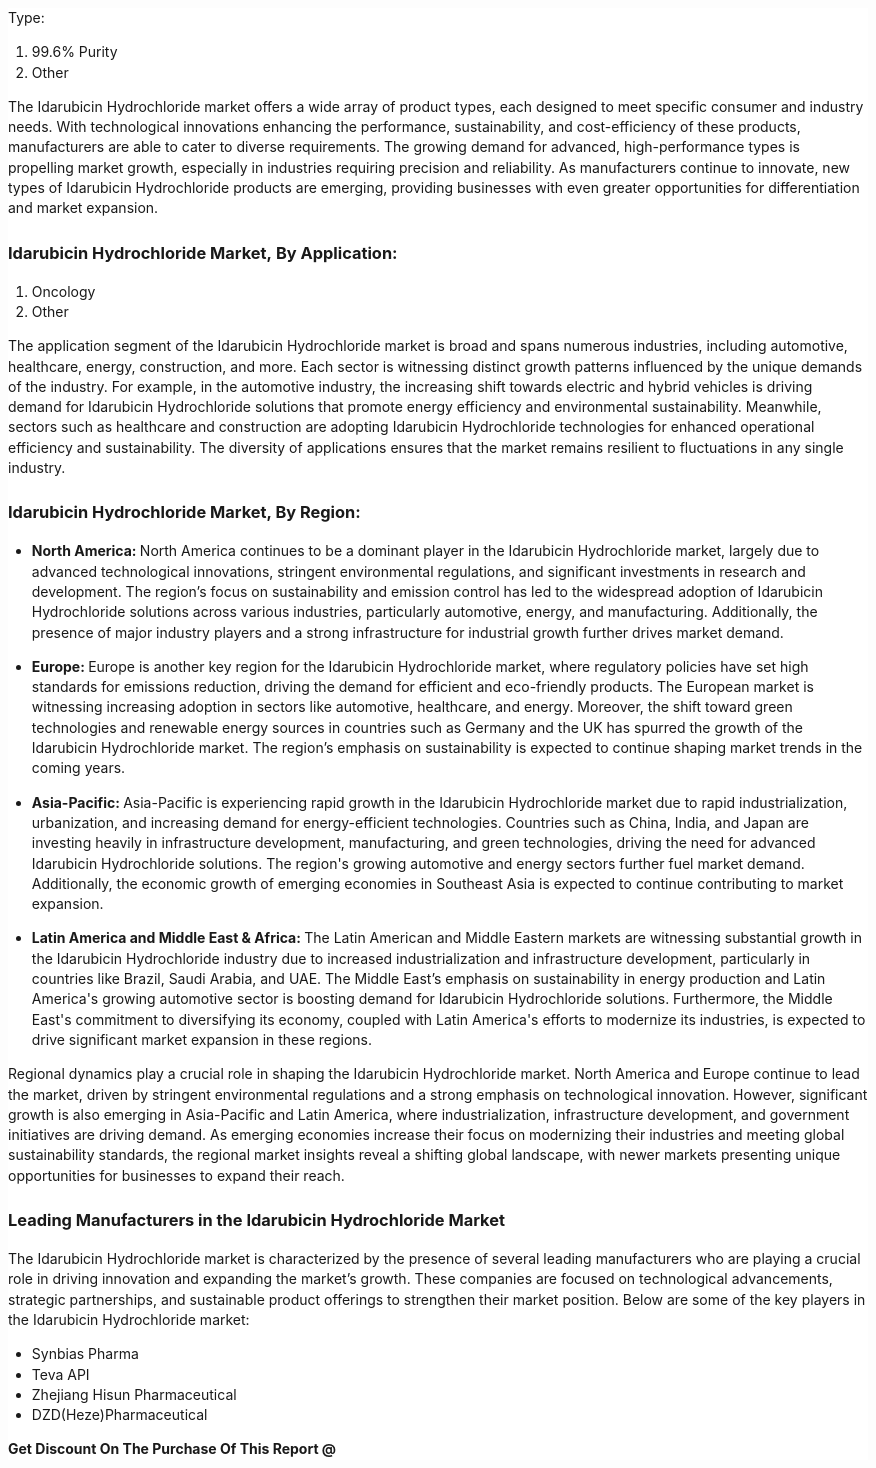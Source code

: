 Type:<br /></strong></h3><ol><li>99.6% Purity<li> Other</li></ol><p>The Idarubicin Hydrochloride market offers a wide array of product types, each designed to meet specific consumer and industry needs. With technological innovations enhancing the performance, sustainability, and cost-efficiency of these products, manufacturers are able to cater to diverse requirements. The growing demand for advanced, high-performance types is propelling market growth, especially in industries requiring precision and reliability. As manufacturers continue to innovate, new types of Idarubicin Hydrochloride products are emerging, providing businesses with even greater opportunities for differentiation and market expansion.</p><h3>Idarubicin Hydrochloride Market,&nbsp;By Application:</h3><ol><li>Oncology<li> Other</li></ol><p>The application segment of the Idarubicin Hydrochloride market is broad and spans numerous industries, including automotive, healthcare, energy, construction, and more. Each sector is witnessing distinct growth patterns influenced by the unique demands of the industry. For example, in the automotive industry, the increasing shift towards electric and hybrid vehicles is driving demand for Idarubicin Hydrochloride solutions that promote energy efficiency and environmental sustainability. Meanwhile, sectors such as healthcare and construction are adopting Idarubicin Hydrochloride technologies for enhanced operational efficiency and sustainability. The diversity of applications ensures that the market remains resilient to fluctuations in any single industry.</p><h3>Idarubicin Hydrochloride Market, By Region:</h3><ul><li><p><strong>North America:&nbsp;</strong>North America continues to be a dominant player in the Idarubicin Hydrochloride market, largely due to advanced technological innovations, stringent environmental regulations, and significant investments in research and development. The region&rsquo;s focus on sustainability and emission control has led to the widespread adoption of Idarubicin Hydrochloride solutions across various industries, particularly automotive, energy, and manufacturing. Additionally, the presence of major industry players and a strong infrastructure for industrial growth further drives market demand.</p></li><li><p><strong><strong>Europe:&nbsp;</strong></strong>Europe is another key region for the Idarubicin Hydrochloride market, where regulatory policies have set high standards for emissions reduction, driving the demand for efficient and eco-friendly products. The European market is witnessing increasing adoption in sectors like automotive, healthcare, and energy. Moreover, the shift toward green technologies and renewable energy sources in countries such as Germany and the UK has spurred the growth of the Idarubicin Hydrochloride market. The region&rsquo;s emphasis on sustainability is expected to continue shaping market trends in the coming years.</p></li><li><p><strong><strong>Asia-Pacific:&nbsp;</strong></strong>Asia-Pacific is experiencing rapid growth in the Idarubicin Hydrochloride market due to rapid industrialization, urbanization, and increasing demand for energy-efficient technologies. Countries such as China, India, and Japan are investing heavily in infrastructure development, manufacturing, and green technologies, driving the need for advanced Idarubicin Hydrochloride solutions. The region's growing automotive and energy sectors further fuel market demand. Additionally, the economic growth of emerging economies in Southeast Asia is expected to continue contributing to market expansion.</p></li><li><p><strong><strong>Latin America and Middle East &amp; Africa:&nbsp;</strong></strong>The Latin American and Middle Eastern markets are witnessing substantial growth in the Idarubicin Hydrochloride industry due to increased industrialization and infrastructure development, particularly in countries like Brazil, Saudi Arabia, and UAE. The Middle East&rsquo;s emphasis on sustainability in energy production and Latin America's growing automotive sector is boosting demand for Idarubicin Hydrochloride solutions. Furthermore, the Middle East's commitment to diversifying its economy, coupled with Latin America's efforts to modernize its industries, is expected to drive significant market expansion in these regions.</p></li></ul><p>Regional dynamics play a crucial role in shaping the Idarubicin Hydrochloride market. North America and Europe continue to lead the market, driven by stringent environmental regulations and a strong emphasis on technological innovation. However, significant growth is also emerging in Asia-Pacific and Latin America, where industrialization, infrastructure development, and government initiatives are driving demand. As emerging economies increase their focus on modernizing their industries and meeting global sustainability standards, the regional market insights reveal a shifting global landscape, with newer markets presenting unique opportunities for businesses to expand their reach.</p><h3><strong>Leading Manufacturers in the Idarubicin Hydrochloride Market</strong></h3><p>The Idarubicin Hydrochloride market is characterized by the presence of several leading manufacturers who are playing a crucial role in driving innovation and expanding the market&rsquo;s growth. These companies are focused on technological advancements, strategic partnerships, and sustainable product offerings to strengthen their market position. Below are some of the key players in the Idarubicin Hydrochloride market:</p></div><div class="article-main__content" data-test-id="publishing-text-block"><ul><li><span class="">Synbias Pharma<li> Teva API<li> Zhejiang Hisun Pharmaceutical<li> DZD(Heze)Pharmaceutical</span></li></ul></div><div class="article-main__content" data-test-id="publishing-text-block"><p><span class="font-[700]"><strong>Get Discount On The Purchase Of This Report @</strong>